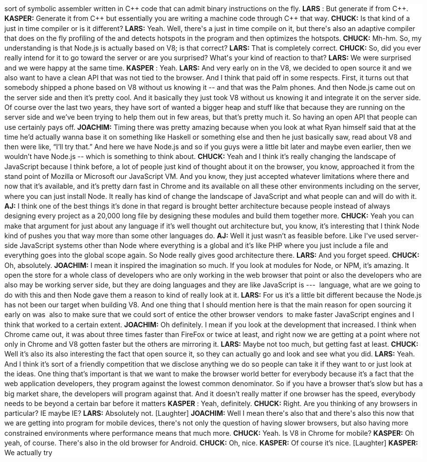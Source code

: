 sort of symbolic assembler written in C++ code that can admit binary instructions on the fly. **LARS** : But generate if from C++. **KASPER:** Generate it from C++ but essentially you are writing a machine code through C++ that way. **CHUCK:** Is that kind of a just in time compiler or is it different? **LARS:** Yeah. Well, there's a just in time compile on it, but there's also an adaptive compiler that does on the fly profiling of the and detects hotspots in the program and then optimizes the hotspots. **CHUCK:** Mh-hm. So, my understanding is that Node.js is actually based on V8; is that correct? **LARS:** That is completely correct. **CHUCK:** So, did you ever really intend for it to go toward the server or are you surprised? What's your kind of reaction to that? **LARS:** We were surprised and we were happy at the same time. **KASPER** : Yeah. **LARS:** And very early on in the V8, we decided to open source it and we also want to have a clean API that was not tied to the browser. And I think that paid off in some respects. First, it turns out that somebody shipped a phone based on V8 without us knowing it -- and that was the Palm phones. And then Node.js came out on the server side and then it’s pretty cool. And it basically they just took V8 without us knowing it and integrate it on the server side. Of course over the last two years, they have sort of wanted a bigger heap and stuff like that because they are running on the server side and we’ve been trying to help them out in few areas, but that’s pretty much it. So having an open API that people can use certainly pays off. **JOACHIM:** Timing there was pretty amazing because when you look at what Ryan himself said that at the time he’d actually wanna base it on something like Haskell or something else and then he just basically saw, read about V8 and then were like, “I’ll try that.” And here we have Node.js and so if you guys were a little bit later and maybe even earlier, then we wouldn’t have Node.js -- which is something to think about. **CHUCK:** Yeah and I think it’s really changing the landscape of JavaScript because I think before, a lot of people just kind of thought about it on the browser, you know, approached it from the stand point of Mozilla or Microsoft our JavaScript VM. And you know, they just accepted whatever limitations where there and now that it’s available, and it’s pretty darn fast in Chrome and its available on all these other environments including on the server, where you can just install Node. It really has kind of change the landscape of JavaScript and what people can and will do with it. **AJ:** I think one of the best things it’s done in that regard is brought better architecture because people instead of always designing every project as a 20,000 long file by designing these modules and build them together more. **CHUCK:** Yeah you can make that argument for just about any language if it’s well thought out architecture but, you know, it’s interesting that I think Node kind of pushes you that way more than some other languages do. **AJ:** Well it just wasn’t as feasible before. Like I've used server-side JavaScript systems other than Node where everything is a global and it’s like PHP where you just include a file and everything goes into the global scope again. So Node really gives good architecture there. **LARS:** And you forget speed. **CHUCK:** Oh, absolutely. **JOACHIM:** I mean it inspired the imagination so much. If you look at modules for Node, or NPM, it’s amazing. It open the store for a whole class of developers who are only working in the web browser that point or also the developers who are also may be working server side, but they are doing languages and they are like JavaScript is ---&nbsp; language, what are we going to do with this and then Node gave them a reason to kind of really look at it. **LARS:** For us it’s a little bit different because the Node.js has not been our target when building V8. And one thing that I should mention here is that the main reason for open sourcing it early on was&nbsp; also to make sure that we could sort of entice the other browser vendors&nbsp; to make faster JavaScript engines and I think that worked to a certain extent. **JOACHIM:** Oh definitely. I mean if you look at the development that increased. I think when Chrome came out, it was about three times faster than FireFox or twice at least, and right now we are getting at a point where not only in Chrome and V8 gotten faster but the others are mirroring it. **LARS:** Maybe not too much, but getting fast at least. **CHUCK:** Well it’s also its also interesting the fact that open source it, so they can actually go and look and see what you did. **LARS:** Yeah. And I think it’s sort of a friendly competition that we disclose anything we do so people can take it if they want to or just look at the ideas. One thing that’s important is that we want to make the browser world better for everybody because it’s a fact that the web application developers, they program against the lowest common denominator. So if you have a browser that’s slow but has a big market share, the developers will program against that. And it doesn’t really matter if one browser has the speed, everybody needs to be beyond a certain bar before it matters **KASPER** : Yeah, definitely. **CHUCK:** Right. Are you thinking of any browsers in particular? IE maybe IE? **LARS:** Absolutely not. [Laughter] **JOACHIM:** Well I mean there's also that and there's also this now that we are getting into program for mobile devices, there's not only the question of having slower browsers, but also having more constrained environments where performance means that much more. **CHUCK:** Yeah. Is V8 in Chrome for mobile? **KASPER:** Oh yeah, of course. There's also in the old browser for Android. **CHUCK:** Oh, nice. **KASPER:** Of course it’s nice. [Laughter] **KASPER:** We actually try